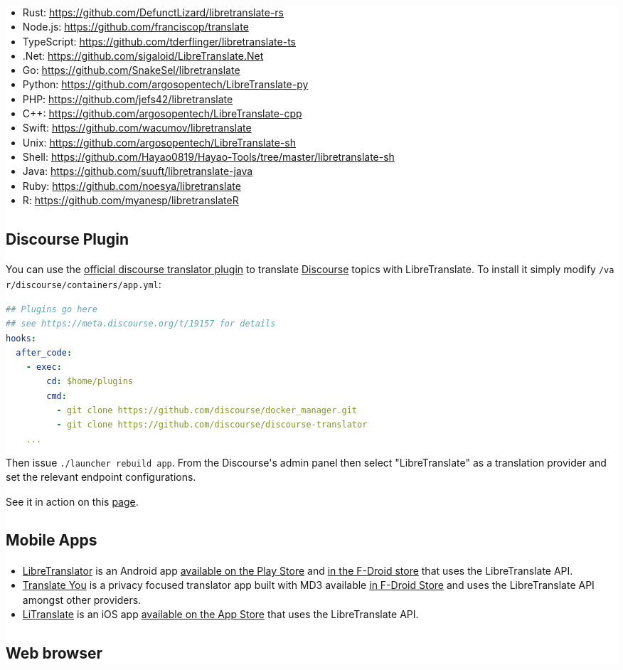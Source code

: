 - Rust: <https://github.com/DefunctLizard/libretranslate-rs>
- Node.js: <https://github.com/franciscop/translate>
- TypeScript: <https://github.com/tderflinger/libretranslate-ts>
- .Net: <https://github.com/sigaloid/LibreTranslate.Net>
- Go: <https://github.com/SnakeSel/libretranslate>
- Python: <https://github.com/argosopentech/LibreTranslate-py>
- PHP: <https://github.com/jefs42/libretranslate>
- C++: <https://github.com/argosopentech/LibreTranslate-cpp>
- Swift: <https://github.com/wacumov/libretranslate>
- Unix: <https://github.com/argosopentech/LibreTranslate-sh>
- Shell: <https://github.com/Hayao0819/Hayao-Tools/tree/master/libretranslate-sh>
- Java: <https://github.com/suuft/libretranslate-java>
- Ruby: <https://github.com/noesya/libretranslate>
- R: <https://github.com/myanesp/libretranslateR>

## Discourse Plugin

You can use the [official discourse translator plugin](https://github.com/discourse/discourse-translator) to translate [Discourse](https://discourse.org) topics with LibreTranslate. To install it simply modify `/var/discourse/containers/app.yml`:

```yaml
## Plugins go here
## see https://meta.discourse.org/t/19157 for details
hooks:
  after_code:
    - exec:
        cd: $home/plugins
        cmd:
          - git clone https://github.com/discourse/docker_manager.git
          - git clone https://github.com/discourse/discourse-translator
    ...
```

Then issue `./launcher rebuild app`. From the Discourse's admin panel then select "LibreTranslate" as a translation provider and set the relevant endpoint configurations.

See it in action on this [page](https://community.libretranslate.com/t/have-you-considered-adding-the-libretranslate-discourse-translator-multilingual-to-this-forum/766).

## Mobile Apps

- [LibreTranslator](https://codeberg.org/BeoCode/LibreTranslator) is an Android app [available on the Play Store](https://play.google.com/store/apps/details?id=de.beowulf.libretranslater) and [in the F-Droid store](https://f-droid.org/packages/de.beowulf.libretranslater/) that uses the LibreTranslate API.
- [Translate You](https://github.com/you-apps/TranslateYou) is a privacy focused translator app built with MD3 available [in F-Droid Store](https://f-droid.org/packages/com.bnyro.translate/) and uses the LibreTranslate API amongst other providers.
- [LiTranslate](https://github.com/viktorkalyniuk/LiTranslate-iOS) is an iOS app [available on the App Store](https://apps.apple.com/us/app/litranslate/id1644385339) that uses the LibreTranslate API.

## Web browser
